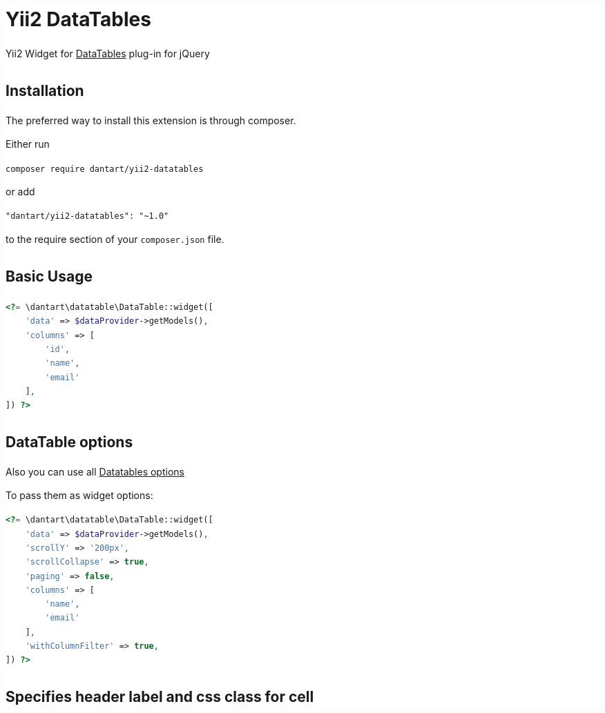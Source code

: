 Yii2 DataTables
===============

Yii2 Widget for [DataTables](https://github.com/DataTables/DataTables) plug-in for jQuery

## Installation

The preferred way to install this extension is through composer.

Either run

```
composer require dantart/yii2-datatables
```
or add
```
"dantart/yii2-datatables": "~1.0"
```
to the require section of your `composer.json` file.

## Basic Usage

```php
<?= \dantart\datatable\DataTable::widget([
    'data' => $dataProvider->getModels(),
    'columns' => [
        'id',
        'name',
        'email'
    ],
]) ?>
```

## DataTable options
Also you can use all [Datatables options](https://datatables.net/reference/option/)

To pass them as widget options:
```php
<?= \dantart\datatable\DataTable::widget([
    'data' => $dataProvider->getModels(),
    'scrollY' => '200px',
    'scrollCollapse' => true,
    'paging' => false,
    'columns' => [
        'name',
        'email'
    ],
    'withColumnFilter' => true,
]) ?>
```

## Specifies header label and css class for cell
